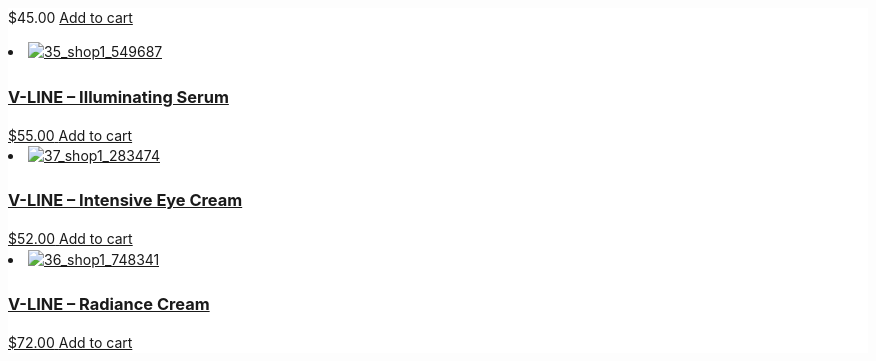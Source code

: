<span class="price"><span class="woocommerce-Price-amount amount"><span class="woocommerce-Price-currencySymbol">$</span>45.00</span></span>
</a><a rel="nofollow" href="/wordpress/wp-admin/admin-ajax.php?_panelsnonce=d3a5e6006f&amp;add-to-cart=80" data-quantity="1" data-product_id="80" data-product_sku="" class="button product_type_simple add_to_cart_button ajax_add_to_cart">Add to cart</a></li>
<li class="post-60 type-product status-publish has-post-thumbnail product_cat-serum-ampoule last instock featured shipping-taxable purchasable product-type-simple">
<a href="http://localhost/wordpress/product/v-line-illuminating-serum/" class="woocommerce-LoopProduct-link"><img width="300" height="300" src="http://localhost/wordpress/wp-content/uploads/2016/06/35_shop1_549687-300x300.png" class="attachment-shop_catalog size-shop_catalog wp-post-image" alt="35_shop1_549687" title="35_shop1_549687" srcset="http://localhost/wordpress/wp-content/uploads/2016/06/35_shop1_549687-300x300.png 300w, http://localhost/wordpress/wp-content/uploads/2016/06/35_shop1_549687-150x150.png 150w, http://localhost/wordpress/wp-content/uploads/2016/06/35_shop1_549687-180x180.png 180w, http://localhost/wordpress/wp-content/uploads/2016/06/35_shop1_549687.png 500w" sizes="(max-width: 300px) 100vw, 300px"><h3>V-LINE – Illuminating Serum</h3>
<span class="price"><span class="woocommerce-Price-amount amount"><span class="woocommerce-Price-currencySymbol">$</span>55.00</span></span>
</a><a rel="nofollow" href="/wordpress/wp-admin/admin-ajax.php?_panelsnonce=d3a5e6006f&amp;add-to-cart=60" data-quantity="1" data-product_id="60" data-product_sku="" class="button product_type_simple add_to_cart_button ajax_add_to_cart">Add to cart</a></li>
<li class="post-64 type-product status-publish has-post-thumbnail product_cat-cream first instock featured shipping-taxable purchasable product-type-simple">
<a href="http://localhost/wordpress/product/v-line-intensive-eye-cream/" class="woocommerce-LoopProduct-link"><img width="300" height="300" src="http://localhost/wordpress/wp-content/uploads/2016/06/37_shop1_283474-300x300.png" class="attachment-shop_catalog size-shop_catalog wp-post-image" alt="37_shop1_283474" title="37_shop1_283474" srcset="http://localhost/wordpress/wp-content/uploads/2016/06/37_shop1_283474-300x300.png 300w, http://localhost/wordpress/wp-content/uploads/2016/06/37_shop1_283474-150x150.png 150w, http://localhost/wordpress/wp-content/uploads/2016/06/37_shop1_283474-180x180.png 180w, http://localhost/wordpress/wp-content/uploads/2016/06/37_shop1_283474.png 500w" sizes="(max-width: 300px) 100vw, 300px"><h3>V-LINE – Intensive Eye Cream</h3>
<span class="price"><span class="woocommerce-Price-amount amount"><span class="woocommerce-Price-currencySymbol">$</span>52.00</span></span>
</a><a rel="nofollow" href="/wordpress/wp-admin/admin-ajax.php?_panelsnonce=d3a5e6006f&amp;add-to-cart=64" data-quantity="1" data-product_id="64" data-product_sku="" class="button product_type_simple add_to_cart_button ajax_add_to_cart">Add to cart</a></li>
<li class="post-70 type-product status-publish has-post-thumbnail product_cat-cream  instock shipping-taxable purchasable product-type-simple">
<a href="http://localhost/wordpress/product/v-line-radiance-cream/" class="woocommerce-LoopProduct-link"><img width="300" height="300" src="http://localhost/wordpress/wp-content/uploads/2016/06/36_shop1_748341-300x300.jpg" class="attachment-shop_catalog size-shop_catalog wp-post-image" alt="36_shop1_748341" title="36_shop1_748341" srcset="http://localhost/wordpress/wp-content/uploads/2016/06/36_shop1_748341-300x300.jpg 300w, http://localhost/wordpress/wp-content/uploads/2016/06/36_shop1_748341-150x150.jpg 150w, http://localhost/wordpress/wp-content/uploads/2016/06/36_shop1_748341-180x180.jpg 180w, http://localhost/wordpress/wp-content/uploads/2016/06/36_shop1_748341.jpg 500w" sizes="(max-width: 300px) 100vw, 300px"><h3>V-LINE – Radiance Cream</h3>
<span class="price"><span class="woocommerce-Price-amount amount"><span class="woocommerce-Price-currencySymbol">$</span>72.00</span></span>
</a><a rel="nofollow" href="/wordpress/wp-admin/admin-ajax.php?_panelsnonce=d3a5e6006f&amp;add-to-cart=70" data-quantity="1" data-product_id="70" data-product_sku="" class="button product_type_simple add_to_cart_button ajax_add_to_cart">Add to cart</a></li>
</ul>
